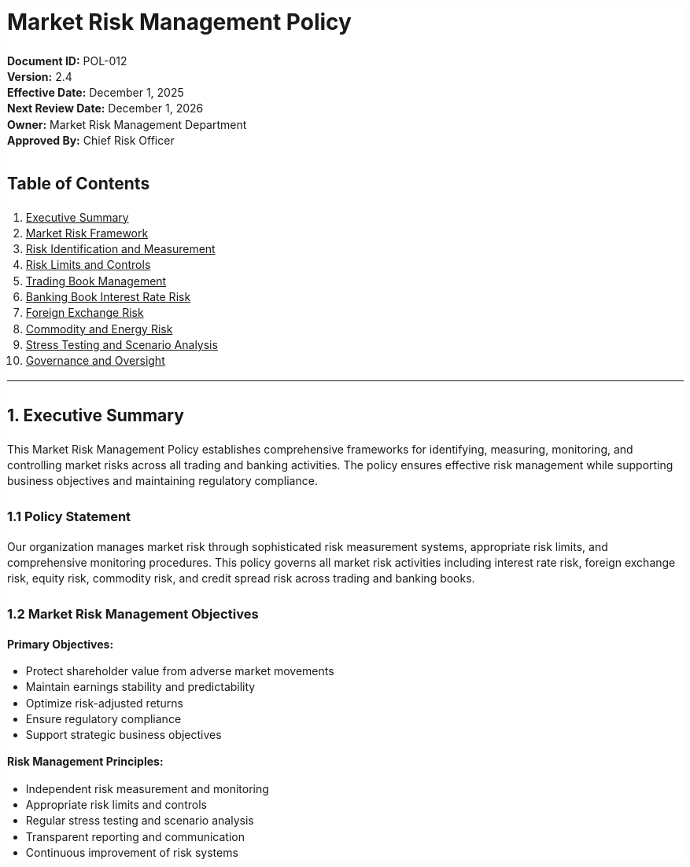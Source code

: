 # Market Risk Management Policy

**Document ID:** POL-012  
**Version:** 2.4  
**Effective Date:** December 1, 2025  
**Next Review Date:** December 1, 2026  
**Owner:** Market Risk Management Department  
**Approved By:** Chief Risk Officer  

## Table of Contents

1. [Executive Summary](#executive-summary)
2. [Market Risk Framework](#market-risk-framework)
3. [Risk Identification and Measurement](#risk-identification-and-measurement)
4. [Risk Limits and Controls](#risk-limits-and-controls)
5. [Trading Book Management](#trading-book-management)
6. [Banking Book Interest Rate Risk](#banking-book-interest-rate-risk)
7. [Foreign Exchange Risk](#foreign-exchange-risk)
8. [Commodity and Energy Risk](#commodity-and-energy-risk)
9. [Stress Testing and Scenario Analysis](#stress-testing-and-scenario-analysis)
10. [Governance and Oversight](#governance-and-oversight)

---

## 1. Executive Summary

This Market Risk Management Policy establishes comprehensive frameworks for identifying, measuring, monitoring, and controlling market risks across all trading and banking activities. The policy ensures effective risk management while supporting business objectives and maintaining regulatory compliance.

### 1.1 Policy Statement

Our organization manages market risk through sophisticated risk measurement systems, appropriate risk limits, and comprehensive monitoring procedures. This policy governs all market risk activities including interest rate risk, foreign exchange risk, equity risk, commodity risk, and credit spread risk across trading and banking books.

### 1.2 Market Risk Management Objectives

**Primary Objectives:**
- Protect shareholder value from adverse market movements
- Maintain earnings stability and predictability
- Optimize risk-adjusted returns
- Ensure regulatory compliance
- Support strategic business objectives

**Risk Management Principles:**
- Independent risk measurement and monitoring
- Appropriate risk limits and controls
- Regular stress testing and scenario analysis
- Transparent reporting and communication
- Continuous improvement of risk systems
